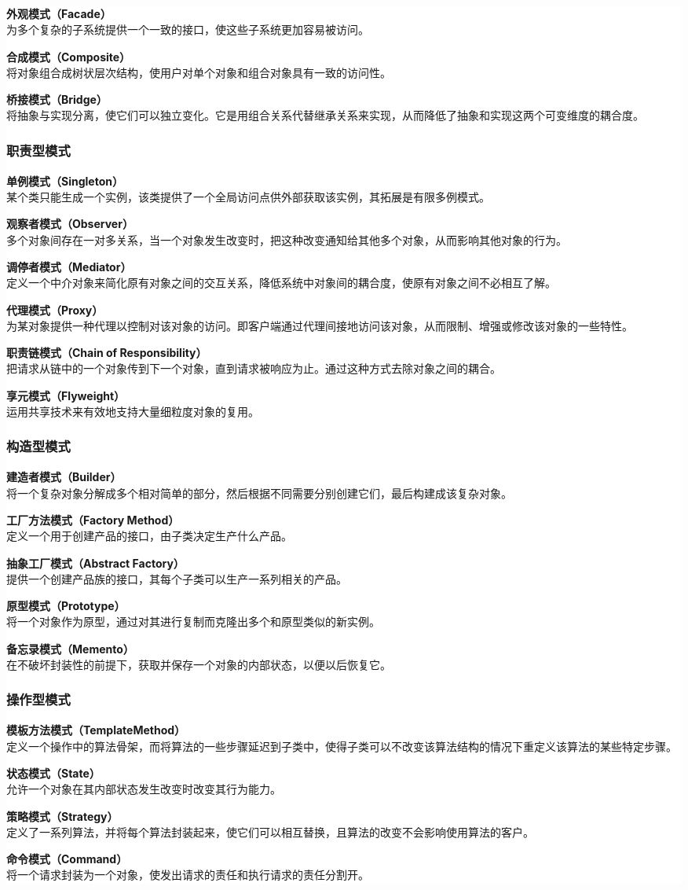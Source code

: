 **外观模式（Facade）**<br />
为多个复杂的子系统提供一个一致的接口，使这些子系统更加容易被访问。

**合成模式（Composite）**<br />
将对象组合成树状层次结构，使用户对单个对象和组合对象具有一致的访问性。

**桥接模式（Bridge）**<br />
将抽象与实现分离，使它们可以独立变化。它是用组合关系代替继承关系来实现，从而降低了抽象和实现这两个可变维度的耦合度。

### 职责型模式
**单例模式（Singleton）**<br />
某个类只能生成一个实例，该类提供了一个全局访问点供外部获取该实例，其拓展是有限多例模式。

**观察者模式（Observer）**<br />
多个对象间存在一对多关系，当一个对象发生改变时，把这种改变通知给其他多个对象，从而影响其他对象的行为。

**调停者模式（Mediator）**<br />
定义一个中介对象来简化原有对象之间的交互关系，降低系统中对象间的耦合度，使原有对象之间不必相互了解。

**代理模式（Proxy）**<br />
为某对象提供一种代理以控制对该对象的访问。即客户端通过代理间接地访问该对象，从而限制、增强或修改该对象的一些特性。

**职责链模式（Chain of Responsibility）**<br />
把请求从链中的一个对象传到下一个对象，直到请求被响应为止。通过这种方式去除对象之间的耦合。

**享元模式（Flyweight）**<br />
运用共享技术来有效地支持大量细粒度对象的复用。

### 构造型模式
**建造者模式（Builder）**<br />
将一个复杂对象分解成多个相对简单的部分，然后根据不同需要分别创建它们，最后构建成该复杂对象。

**工厂方法模式（Factory Method）**<br />
定义一个用于创建产品的接口，由子类决定生产什么产品。

**抽象工厂模式（Abstract Factory）**<br />
提供一个创建产品族的接口，其每个子类可以生产一系列相关的产品。

**原型模式（Prototype）**<br />
将一个对象作为原型，通过对其进行复制而克隆出多个和原型类似的新实例。

**备忘录模式（Memento）**<br />
在不破坏封装性的前提下，获取并保存一个对象的内部状态，以便以后恢复它。

### 操作型模式

**模板方法模式（TemplateMethod）**<br />
定义一个操作中的算法骨架，而将算法的一些步骤延迟到子类中，使得子类可以不改变该算法结构的情况下重定义该算法的某些特定步骤。

**状态模式（State）**<br />
允许一个对象在其内部状态发生改变时改变其行为能力。

**策略模式（Strategy）**<br />
定义了一系列算法，并将每个算法封装起来，使它们可以相互替换，且算法的改变不会影响使用算法的客户。

**命令模式（Command）**<br />
将一个请求封装为一个对象，使发出请求的责任和执行请求的责任分割开。
